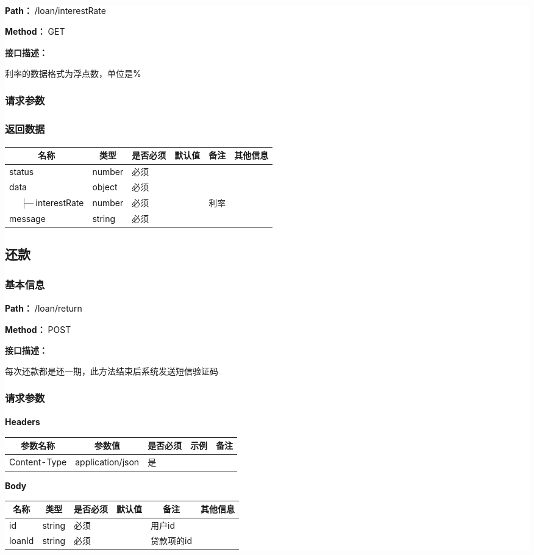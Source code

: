 **Path：** /loan/interestRate

**Method：** GET

**接口描述：**
<p>利率的数据格式为浮点数，单位是%</p>


### 请求参数

### 返回数据

<table>
  <thead class="ant-table-thead">
    <tr>
      <th key=name>名称</th><th key=type>类型</th><th key=required>是否必须</th><th key=default>默认值</th><th key=desc>备注</th><th key=sub>其他信息</th>
    </tr>
  </thead><tbody className="ant-table-tbody"><tr key=0-0><td key=0><span style="padding-left: 0px"><span style="color: #8c8a8a"></span> status</span></td><td key=1><span>number</span></td><td key=2>必须</td><td key=3></td><td key=4><span style="white-space: pre-wrap"></span></td><td key=5></td></tr><tr key=0-1><td key=0><span style="padding-left: 0px"><span style="color: #8c8a8a"></span> data</span></td><td key=1><span>object</span></td><td key=2>必须</td><td key=3></td><td key=4><span style="white-space: pre-wrap"></span></td><td key=5></td></tr><tr key=0-1-0><td key=0><span style="padding-left: 20px"><span style="color: #8c8a8a">├─</span> interestRate</span></td><td key=1><span>number</span></td><td key=2>必须</td><td key=3></td><td key=4><span style="white-space: pre-wrap">利率</span></td><td key=5></td></tr><tr key=0-2><td key=0><span style="padding-left: 0px"><span style="color: #8c8a8a"></span> message</span></td><td key=1><span>string</span></td><td key=2>必须</td><td key=3></td><td key=4><span style="white-space: pre-wrap"></span></td><td key=5></td></tr>
               </tbody>
              </table>
            
## 还款
<a id=还款> </a>
### 基本信息

**Path：** /loan/return

**Method：** POST

**接口描述：**
<p>每次还款都是还一期，此方法结束后系统发送短信验证码</p>


### 请求参数
**Headers**

| 参数名称  | 参数值  |  是否必须 | 示例  | 备注  |
| ------------ | ------------ | ------------ | ------------ | ------------ |
| Content-Type  |  application/json | 是  |   |   |
**Body**

<table>
  <thead class="ant-table-thead">
    <tr>
      <th key=name>名称</th><th key=type>类型</th><th key=required>是否必须</th><th key=default>默认值</th><th key=desc>备注</th><th key=sub>其他信息</th>
    </tr>
  </thead><tbody className="ant-table-tbody"><tr key=0-0><td key=0><span style="padding-left: 0px"><span style="color: #8c8a8a"></span> id</span></td><td key=1><span>string</span></td><td key=2>必须</td><td key=3></td><td key=4><span style="white-space: pre-wrap">用户id</span></td><td key=5></td></tr><tr key=0-1><td key=0><span style="padding-left: 0px"><span style="color: #8c8a8a"></span> loanId</span></td><td key=1><span>string</span></td><td key=2>必须</td><td key=3></td><td key=4><span style="white-space: pre-wrap">贷款项的id</span></td><td key=5></td></tr>
               </tbody>